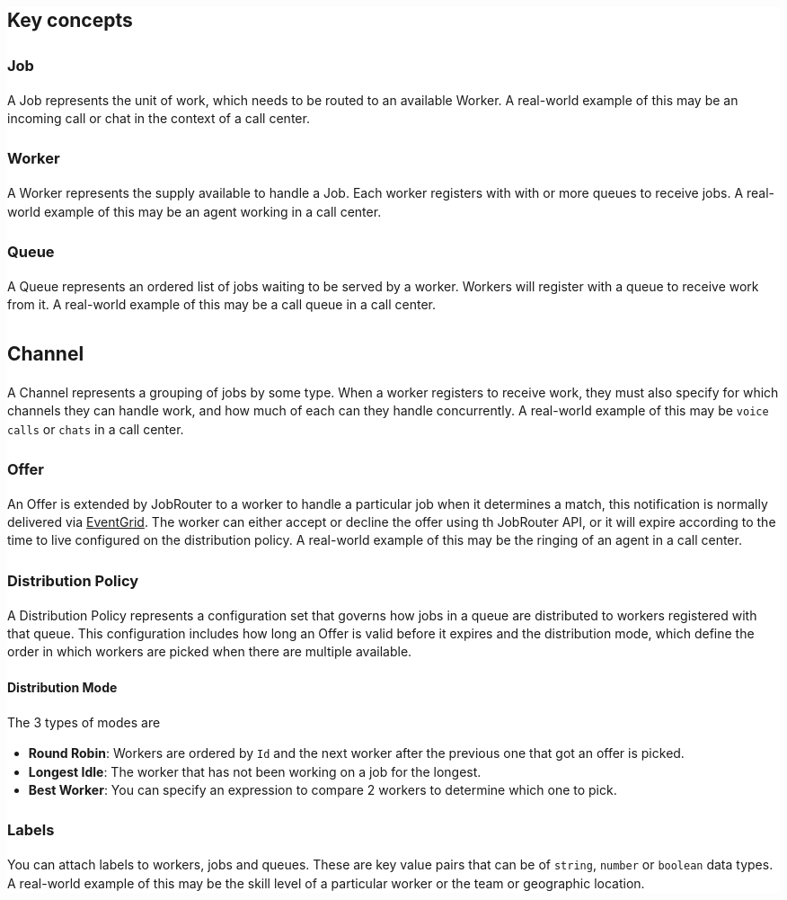 ## Key concepts

### Job
A Job represents the unit of work, which needs to be routed to an available Worker.
A real-world example of this may be an incoming call or chat in the context of a call center.

### Worker
A Worker represents the supply available to handle a Job. Each worker registers with with or more queues to receive jobs.
A real-world example of this may be an agent working in a call center.

### Queue
A Queue represents an ordered list of jobs waiting to be served by a worker.  Workers will register with a queue to receive work from it.
A real-world example of this may be a call queue in a call center.

## Channel
A Channel represents a grouping of jobs by some type.  When a worker registers to receive work, they must also specify for which channels they can handle work, and how much of each can they handle concurrently.
A real-world example of this may be `voice calls` or `chats` in a call center.

### Offer
An Offer is extended by JobRouter to a worker to handle a particular job when it determines a match, this notification is normally delivered via [EventGrid][subscribe_events].  The worker can either accept or decline the offer using th JobRouter API, or it will expire according to the time to live configured on the distribution policy.
A real-world example of this may be the ringing of an agent in a call center.

### Distribution Policy
A Distribution Policy represents a configuration set that governs how jobs in a queue are distributed to workers registered with that queue.
This configuration includes how long an Offer is valid before it expires and the distribution mode, which define the order in which workers are picked when there are multiple available.

#### Distribution Mode
The 3 types of modes are
- **Round Robin**: Workers are ordered by `Id` and the next worker after the previous one that got an offer is picked.
- **Longest Idle**: The worker that has not been working on a job for the longest.
- **Best Worker**: You can specify an expression to compare 2 workers to determine which one to pick.

### Labels
You can attach labels to workers, jobs and queues.  These are key value pairs that can be of `string`, `number` or `boolean` data types.
A real-world example of this may be the skill level of a particular worker or the team or geographic location.


[azure_sub]: https://azure.microsoft.com/free/dotnet/
[cla]: https://cla.microsoft.com
[coc]: https://opensource.microsoft.com/codeofconduct/
[coc_faq]: https://opensource.microsoft.com/codeofconduct/faq/
[coc_contact]: mailto:opencode@microsoft.com
[nuget]: https://www.nuget.org/
[communication_resource_docs]: /azure/communication-services/quickstarts/create-communication-resource?tabs=windows&pivots=platform-azp
[communication_resource_create_portal]:  /azure/communication-services/quickstarts/create-communication-resource?tabs=windows&pivots=platform-azp
[communication_resource_create_power_shell]: /powershell/module/az.communication/new-azcommunicationservice
[communication_resource_create_net]: /azure/communication-services/quickstarts/create-communication-resource?tabs=windows&pivots=platform-net
[source]: https://github.com/Azure/azure-sdk-for-net/tree/main/sdk/communication/Azure.Communication.JobRouter/src
[product_docs]: /azure/communication-services/overview
[classification_concepts]: /azure/communication-services/concepts/router/classification-concepts
[subscribe_events]: /azure/communication-services/how-tos/router-sdk/subscribe-events
[offer_issued_event_schema]: /azure/communication-services/how-tos/router-sdk/subscribe-events#microsoftcommunicationrouterworkerofferissued
[deserialize_event_grid_event_data]: https://github.com/Azure/azure-sdk-for-net/tree/main/sdk/eventgrid/Azure.Messaging.EventGrid#receiving-and-deserializing-events
[event_grid_event_handlers]: /azure/event-grid/event-handlers
[webhook_event_grid_event_delivery]: /azure/event-grid/webhook-event-delivery
[nuget_link]: https://www.nuget.org